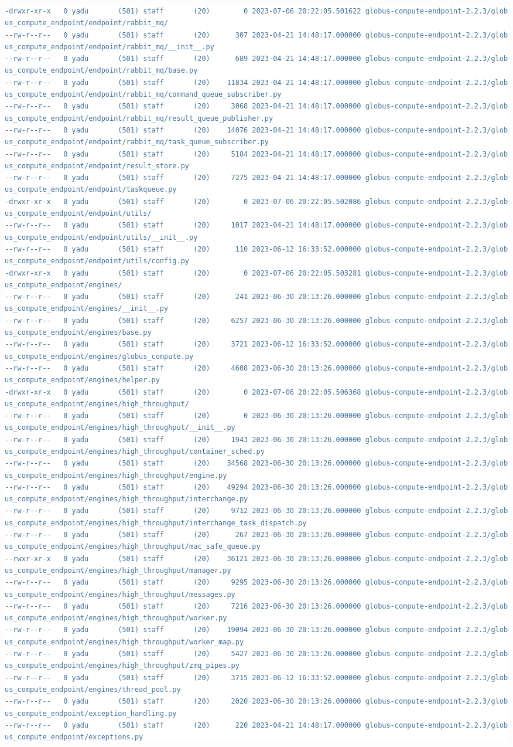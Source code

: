 ```diff
-drwxr-xr-x   0 yadu       (501) staff       (20)        0 2023-07-06 20:22:05.501622 globus-compute-endpoint-2.2.3/globus_compute_endpoint/endpoint/rabbit_mq/
--rw-r--r--   0 yadu       (501) staff       (20)      307 2023-04-21 14:48:17.000000 globus-compute-endpoint-2.2.3/globus_compute_endpoint/endpoint/rabbit_mq/__init__.py
--rw-r--r--   0 yadu       (501) staff       (20)      689 2023-04-21 14:48:17.000000 globus-compute-endpoint-2.2.3/globus_compute_endpoint/endpoint/rabbit_mq/base.py
--rw-r--r--   0 yadu       (501) staff       (20)    11834 2023-04-21 14:48:17.000000 globus-compute-endpoint-2.2.3/globus_compute_endpoint/endpoint/rabbit_mq/command_queue_subscriber.py
--rw-r--r--   0 yadu       (501) staff       (20)     3068 2023-04-21 14:48:17.000000 globus-compute-endpoint-2.2.3/globus_compute_endpoint/endpoint/rabbit_mq/result_queue_publisher.py
--rw-r--r--   0 yadu       (501) staff       (20)    14076 2023-04-21 14:48:17.000000 globus-compute-endpoint-2.2.3/globus_compute_endpoint/endpoint/rabbit_mq/task_queue_subscriber.py
--rw-r--r--   0 yadu       (501) staff       (20)     5184 2023-04-21 14:48:17.000000 globus-compute-endpoint-2.2.3/globus_compute_endpoint/endpoint/result_store.py
--rw-r--r--   0 yadu       (501) staff       (20)     7275 2023-04-21 14:48:17.000000 globus-compute-endpoint-2.2.3/globus_compute_endpoint/endpoint/taskqueue.py
-drwxr-xr-x   0 yadu       (501) staff       (20)        0 2023-07-06 20:22:05.502086 globus-compute-endpoint-2.2.3/globus_compute_endpoint/endpoint/utils/
--rw-r--r--   0 yadu       (501) staff       (20)     1017 2023-04-21 14:48:17.000000 globus-compute-endpoint-2.2.3/globus_compute_endpoint/endpoint/utils/__init__.py
--rw-r--r--   0 yadu       (501) staff       (20)      110 2023-06-12 16:33:52.000000 globus-compute-endpoint-2.2.3/globus_compute_endpoint/endpoint/utils/config.py
-drwxr-xr-x   0 yadu       (501) staff       (20)        0 2023-07-06 20:22:05.503281 globus-compute-endpoint-2.2.3/globus_compute_endpoint/engines/
--rw-r--r--   0 yadu       (501) staff       (20)      241 2023-06-30 20:13:26.000000 globus-compute-endpoint-2.2.3/globus_compute_endpoint/engines/__init__.py
--rw-r--r--   0 yadu       (501) staff       (20)     6257 2023-06-30 20:13:26.000000 globus-compute-endpoint-2.2.3/globus_compute_endpoint/engines/base.py
--rw-r--r--   0 yadu       (501) staff       (20)     3721 2023-06-12 16:33:52.000000 globus-compute-endpoint-2.2.3/globus_compute_endpoint/engines/globus_compute.py
--rw-r--r--   0 yadu       (501) staff       (20)     4608 2023-06-30 20:13:26.000000 globus-compute-endpoint-2.2.3/globus_compute_endpoint/engines/helper.py
-drwxr-xr-x   0 yadu       (501) staff       (20)        0 2023-07-06 20:22:05.506368 globus-compute-endpoint-2.2.3/globus_compute_endpoint/engines/high_throughput/
--rw-r--r--   0 yadu       (501) staff       (20)        0 2023-06-30 20:13:26.000000 globus-compute-endpoint-2.2.3/globus_compute_endpoint/engines/high_throughput/__init__.py
--rw-r--r--   0 yadu       (501) staff       (20)     1943 2023-06-30 20:13:26.000000 globus-compute-endpoint-2.2.3/globus_compute_endpoint/engines/high_throughput/container_sched.py
--rw-r--r--   0 yadu       (501) staff       (20)    34568 2023-06-30 20:13:26.000000 globus-compute-endpoint-2.2.3/globus_compute_endpoint/engines/high_throughput/engine.py
--rw-r--r--   0 yadu       (501) staff       (20)    49294 2023-06-30 20:13:26.000000 globus-compute-endpoint-2.2.3/globus_compute_endpoint/engines/high_throughput/interchange.py
--rw-r--r--   0 yadu       (501) staff       (20)     9712 2023-06-30 20:13:26.000000 globus-compute-endpoint-2.2.3/globus_compute_endpoint/engines/high_throughput/interchange_task_dispatch.py
--rw-r--r--   0 yadu       (501) staff       (20)      267 2023-06-30 20:13:26.000000 globus-compute-endpoint-2.2.3/globus_compute_endpoint/engines/high_throughput/mac_safe_queue.py
--rwxr-xr-x   0 yadu       (501) staff       (20)    36121 2023-06-30 20:13:26.000000 globus-compute-endpoint-2.2.3/globus_compute_endpoint/engines/high_throughput/manager.py
--rw-r--r--   0 yadu       (501) staff       (20)     9295 2023-06-30 20:13:26.000000 globus-compute-endpoint-2.2.3/globus_compute_endpoint/engines/high_throughput/messages.py
--rw-r--r--   0 yadu       (501) staff       (20)     7216 2023-06-30 20:13:26.000000 globus-compute-endpoint-2.2.3/globus_compute_endpoint/engines/high_throughput/worker.py
--rw-r--r--   0 yadu       (501) staff       (20)    19094 2023-06-30 20:13:26.000000 globus-compute-endpoint-2.2.3/globus_compute_endpoint/engines/high_throughput/worker_map.py
--rw-r--r--   0 yadu       (501) staff       (20)     5427 2023-06-30 20:13:26.000000 globus-compute-endpoint-2.2.3/globus_compute_endpoint/engines/high_throughput/zmq_pipes.py
--rw-r--r--   0 yadu       (501) staff       (20)     3715 2023-06-12 16:33:52.000000 globus-compute-endpoint-2.2.3/globus_compute_endpoint/engines/thread_pool.py
--rw-r--r--   0 yadu       (501) staff       (20)     2020 2023-06-30 20:13:26.000000 globus-compute-endpoint-2.2.3/globus_compute_endpoint/exception_handling.py
--rw-r--r--   0 yadu       (501) staff       (20)      220 2023-04-21 14:48:17.000000 globus-compute-endpoint-2.2.3/globus_compute_endpoint/exceptions.py
```